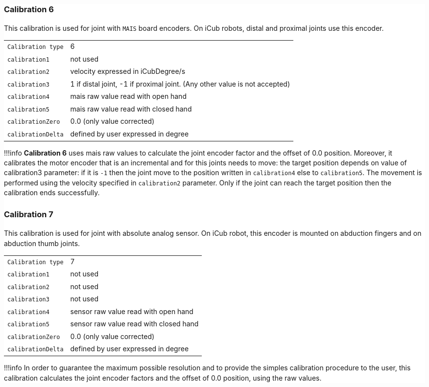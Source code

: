 ### Calibration 6
This calibration is used for joint with `MAIS` board encoders. On iCub robots, distal and proximal joints use this encoder.

|   |   |
|---|---|
|`Calibration type`| 6|
|`calibration1`| not used|
|`calibration2`| velocity expressed in iCubDegree/s|
|`calibration3`| 1 if distal joint, -1 if proximal joint. (Any other value is not accepted)|
|`calibration4`| mais raw value read with open hand|
|`calibration5`| mais raw value read with closed hand|
|`calibrationZero`| 0.0 (only value corrected)|
|`calibrationDelta`| defined by user expressed in degree|

!!!info
    **Calibration 6** uses mais raw values to calculate the joint encoder factor and the offset of 0.0 position.
    Moreover, it calibrates the motor encoder that is an incremental and for this joints needs to move: the target position depends on value of calibration3 parameter:
    if it is `-1` then the joint move to the position written in `calibration4` else to `calibration5`. 
    The movement is performed using the velocity specified in `calibration2` parameter. Only if the joint can reach the target position then the calibration ends successfully.

### Calibration 7
This calibration is used for joint with absolute analog sensor. On iCub robot, this encoder is mounted on abduction fingers and on abduction thumb joints.

|   |   |
|---|---|
|`Calibration type`| 7|
|`calibration1`| not used|
|`calibration2`| not used|
|`calibration3`| not used|
|`calibration4`| sensor raw value read with open hand|
|`calibration5`| sensor raw value read with closed hand|
|`calibrationZero`| 0.0 (only value corrected)|
|`calibrationDelta`| defined by user expressed in degree|

!!!info
      In order to guarantee the maximum possible resolution and to provide the simples calibration procedure to the user, this calibration calculates the joint encoder factors and the offset of 0.0 position, using the raw values.
